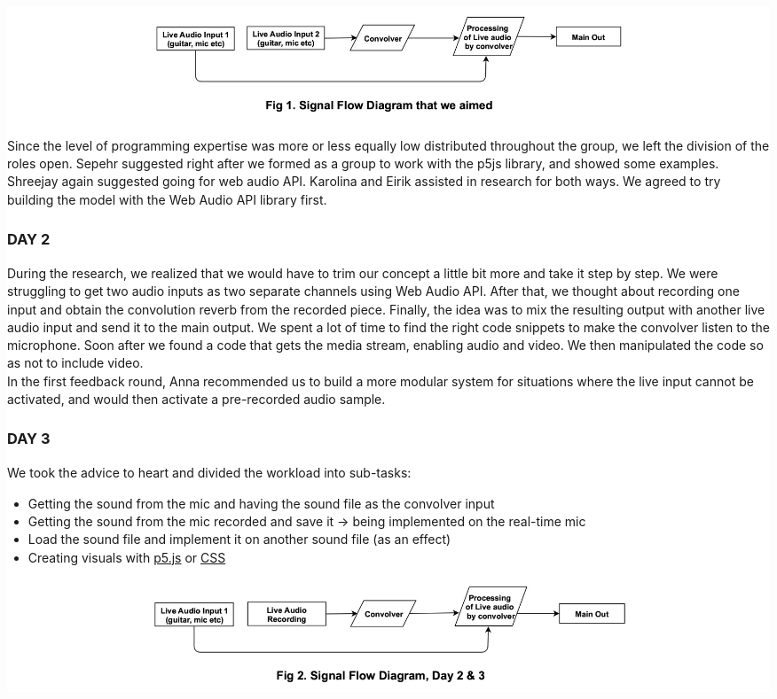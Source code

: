 <figure align="middle">
<img src="/assets/img/Fig1.jpg" alt="" width="70%">
</figure>

Since the level of programming expertise was more or less equally low distributed throughout the group, we left the division of the roles open. Sepehr suggested right after we formed as a group to work with the p5js library, and showed some examples. Shreejay again suggested going for web audio API. Karolina and Eirik assisted in research for both ways. We agreed to try building the model with the Web Audio API library first.

### DAY 2
During the research, we realized that we would have to trim our concept a little bit more and take it step by step. We were struggling to get two audio inputs as two separate channels using Web Audio API. After that, we thought about recording one input and obtain the convolution reverb from the recorded piece. Finally, the idea was to mix the resulting output with another live audio input and send it to the main output. We spent a lot of time to find the right code snippets to make the convolver listen to the microphone. Soon after we found a code that gets the media stream, enabling audio and video. We then manipulated the code so as not to include video.  
In the first feedback round, Anna recommended us to build a more modular system for situations where the live input cannot be activated, and would then activate a pre-recorded audio sample.

### DAY 3
We took the advice to heart and divided the workload into sub-tasks:
* Getting the sound from the mic and having the sound file as the convolver input
* Getting the sound from the mic recorded and save it → being implemented on the real-time mic
* Load the sound file and implement it on another sound file (as an effect)
* Creating visuals with [p5.js](https://p5js.org/) or [CSS](https://en.wikipedia.org/wiki/Cascading_Style_Sheets)

<figure align="middle">
<img src="/assets/img/Fig2.jpg" alt="" width="70%">
</figure>
